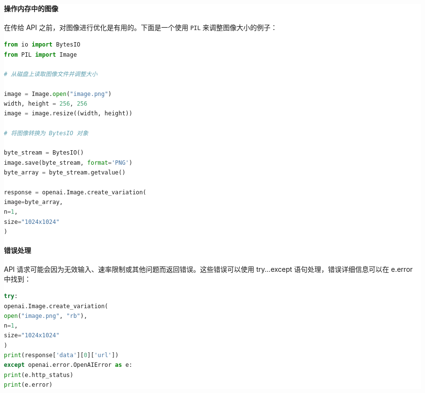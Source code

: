#### 操作内存中的图像

在传给 API 之前，对图像进行优化是有用的。下面是一个使用 `PIL` 来调整图像大小的例子：

```python [python]
from io import BytesIO
from PIL import Image

# 从磁盘上读取图像文件并调整大小

image = Image.open("image.png")
width, height = 256, 256
image = image.resize((width, height))

# 将图像转换为 BytesIO 对象

byte_stream = BytesIO()
image.save(byte_stream, format='PNG')
byte_array = byte_stream.getvalue()

response = openai.Image.create_variation(
image=byte_array,
n=1,
size="1024x1024"
)
```

#### 错误处理

API 请求可能会因为无效输入、速率限制或其他问题而返回错误。这些错误可以使用 try...except 语句处理，错误详细信息可以在 e.error 中找到：

```python [python]
try:
openai.Image.create_variation(
open("image.png", "rb"),
n=1,
size="1024x1024"
)
print(response['data'][0]['url'])
except openai.error.OpenAIError as e:
print(e.http_status)
print(e.error)
```
